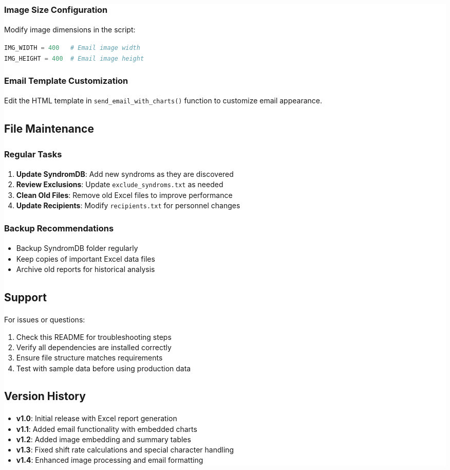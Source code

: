 ### Image Size Configuration
Modify image dimensions in the script:
```python
IMG_WIDTH = 400   # Email image width
IMG_HEIGHT = 400  # Email image height
```

### Email Template Customization
Edit the HTML template in `send_email_with_charts()` function to customize email appearance.

## File Maintenance

### Regular Tasks
1. **Update SyndromDB**: Add new syndroms as they are discovered
2. **Review Exclusions**: Update `exclude_syndroms.txt` as needed
3. **Clean Old Files**: Remove old Excel files to improve performance
4. **Update Recipients**: Modify `recipients.txt` for personnel changes

### Backup Recommendations
- Backup SyndromDB folder regularly
- Keep copies of important Excel data files
- Archive old reports for historical analysis

## Support

For issues or questions:
1. Check this README for troubleshooting steps
2. Verify all dependencies are installed correctly
3. Ensure file structure matches requirements
4. Test with sample data before using production data

## Version History

- **v1.0**: Initial release with Excel report generation
- **v1.1**: Added email functionality with embedded charts
- **v1.2**: Added image embedding and summary tables
- **v1.3**: Fixed shift rate calculations and special character handling
- **v1.4**: Enhanced image processing and email formatting 
